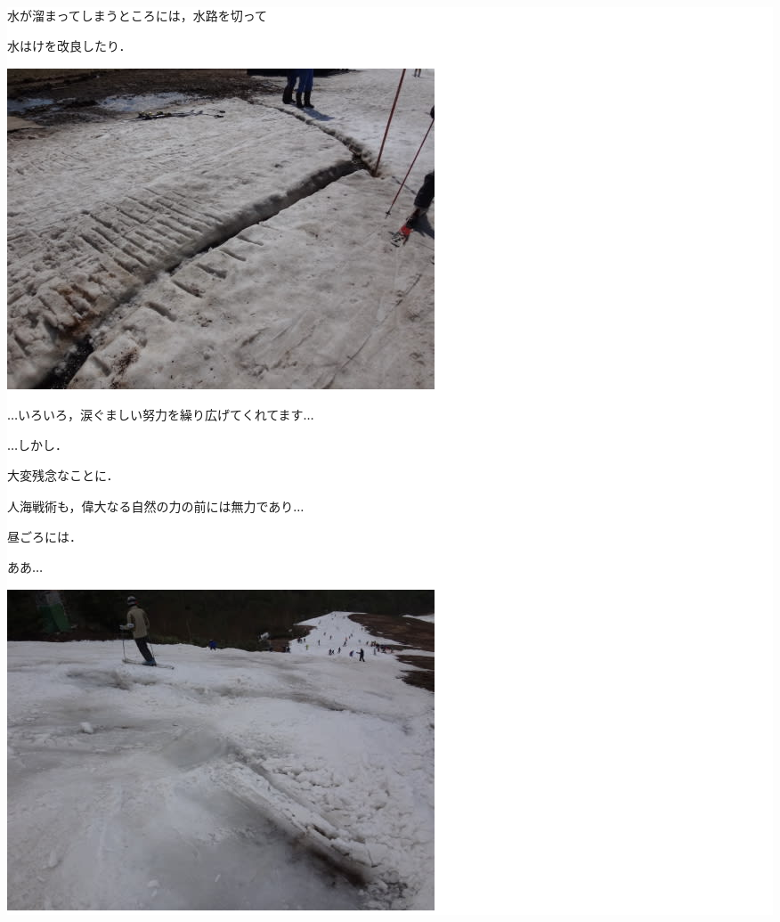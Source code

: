 


水が溜まってしまうところには，水路を切って


水はけを改良したり．




![531e8c4a6775992426d7cf5e51b0b077.jpg](images/531e8c4a6775992426d7cf5e51b0b077.jpg)




…いろいろ，涙ぐましい努力を繰り広げてくれてます…





…しかし．


大変残念なことに．


人海戦術も，偉大なる自然の力の前には無力であり…


昼ごろには．


ああ…




![518795460a8e23f1616849b9f1f2eb87.jpg](images/518795460a8e23f1616849b9f1f2eb87.jpg)